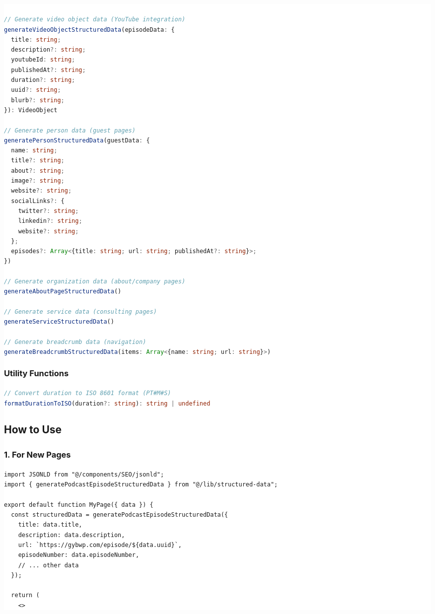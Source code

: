 ```typescript

// Generate video object data (YouTube integration)
generateVideoObjectStructuredData(episodeData: {
  title: string;
  description?: string;
  youtubeId: string;
  publishedAt?: string;
  duration?: string;
  uuid?: string;
  blurb?: string;
}): VideoObject

// Generate person data (guest pages)
generatePersonStructuredData(guestData: {
  name: string;
  title?: string;
  about?: string;
  image?: string;
  website?: string;
  socialLinks?: {
    twitter?: string;
    linkedin?: string;
    website?: string;
  };
  episodes?: Array<{title: string; url: string; publishedAt?: string}>;
})

// Generate organization data (about/company pages)
generateAboutPageStructuredData()

// Generate service data (consulting pages)
generateServiceStructuredData()

// Generate breadcrumb data (navigation)
generateBreadcrumbStructuredData(items: Array<{name: string; url: string}>)
```

### Utility Functions

```typescript
// Convert duration to ISO 8601 format (PT#M#S)
formatDurationToISO(duration?: string): string | undefined
```

## How to Use

### 1. For New Pages

```tsx
import JSONLD from "@/components/SEO/jsonld";
import { generatePodcastEpisodeStructuredData } from "@/lib/structured-data";

export default function MyPage({ data }) {
  const structuredData = generatePodcastEpisodeStructuredData({
    title: data.title,
    description: data.description,
    url: `https://gybwp.com/episode/${data.uuid}`,
    episodeNumber: data.episodeNumber,
    // ... other data
  });

  return (
    <>
```